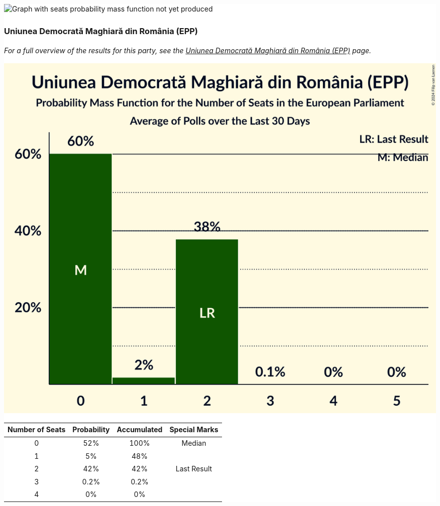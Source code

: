 ![Graph with seats probability mass function not yet produced](average-2024-02-29-seats-pmf-partidulmișcareapopularăepp.png "Seats Probability Mass Function")

### Uniunea Democrată Maghiară din România (EPP)

*For a full overview of the results for this party, see the [Uniunea Democrată Maghiară din România (EPP)](party-uniuneademocratămaghiarădinromâniaepp.html) page.*

![Graph with seats probability mass function not yet produced](average-2024-02-29-seats-pmf-uniuneademocratămaghiarădinromâniaepp.png "Seats Probability Mass Function")

| Number of Seats | Probability | Accumulated | Special Marks |
|:---------------:|:-----------:|:-----------:|:-------------:|
| 0 | 52% | 100% | Median |
| 1 | 5% | 48% |  |
| 2 | 42% | 42% | Last Result |
| 3 | 0.2% | 0.2% |  |
| 4 | 0% | 0% |  |
